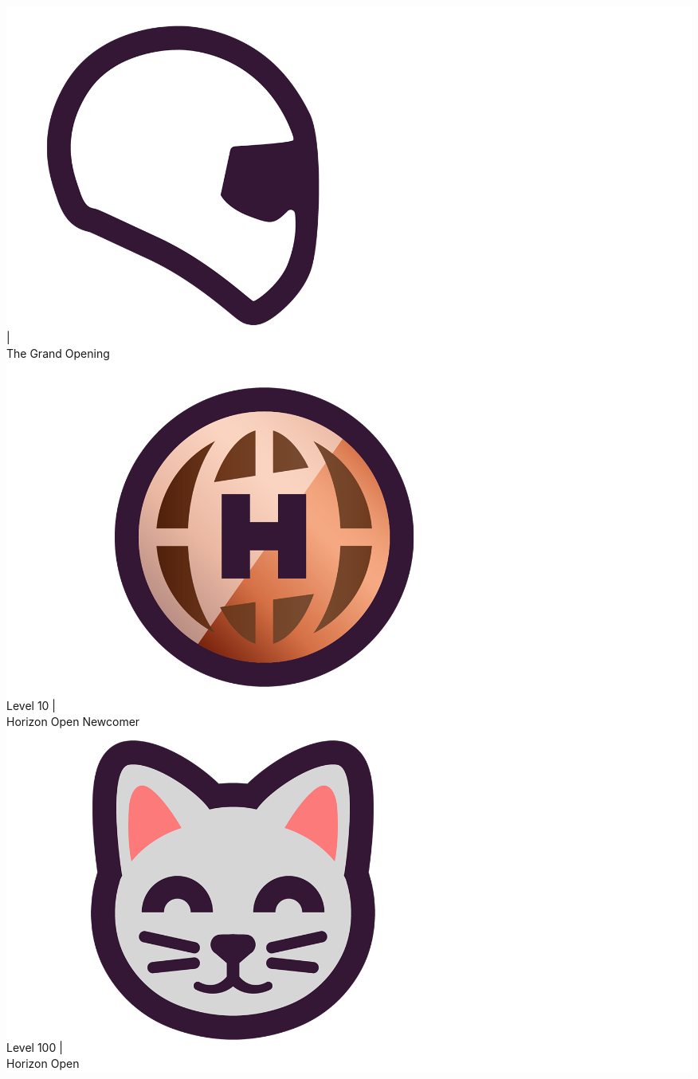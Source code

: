 | ![](/assets/images/2023/badges-lv10.png)<br>The Grand Opening<br>Level 10 | ![](/assets/images/2023/badges-lv100.png)<br>Horizon Open Newcomer<br>Level 100 | ![](/assets/images/2023/badges-lv200.png)<br>Horizon Open